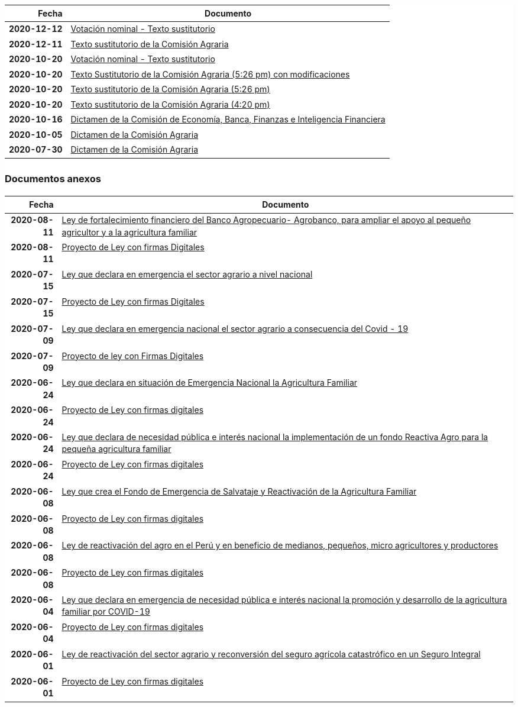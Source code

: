 | Fecha | Documento |
|------:|-----------|
| **2020-12-12** | [Votación nominal - Texto sustitutorio](http://www.leyes.congreso.gob.pe/Documentos/2016_2021/Asistencia_y_Votacion/Proyectos_de_Ley/Votacion_Nominal/VNTS05038-20201212.pdf) |
| **2020-12-11** | [Texto sustitutorio de la Comisión Agraria](http://www.leyes.congreso.gob.pe/Documentos/2016_2021/Texto_Sustitutorio/Proyectos_de_Ley/TS05038-20201211.pdf) |
| **2020-10-20** | [Votación nominal - Texto sustitutorio](http://www.leyes.congreso.gob.pe/Documentos/2016_2021/Asistencia_y_Votacion/Proyectos_de_Ley/Votacion_Nominal/VNTS05038-20201020.pdf) |
| **2020-10-20** | [Texto Sustitutorio de la Comisión Agraria (5:26 pm) con modificaciones](https://leyes.congreso.gob.pe/Documentos/2016_2021/Texto_Sustitutorio/Proyectos_de_Ley/TS05038-20201020.pdf) |
| **2020-10-20** | [Texto sustitutorio de la Comisión Agraria (5:26 pm)](http://www.leyes.congreso.gob.pe/Documentos/2016_2021/Texto_Sustitutorio/Proyectos_de_Ley/TS0503820201020..pdf) |
| **2020-10-20** | [Texto sustitutorio de la Comisión Agraria (4:20 pm)](http://www.leyes.congreso.gob.pe/Documentos/2016_2021/Texto_Sustitutorio/Proyectos_de_Ley/TS0503820201020.pdf) |
| **2020-10-16** | [Dictamen de la Comisión de Economía, Banca, Finanzas e Inteligencia Financiera](https://leyes.congreso.gob.pe/Documentos/2016_2021/Dictamenes/Proyectos_de_Ley/05038DC09MAY-20201016.pdf) |
| **2020-10-05** | [Dictamen de la Comisión Agraria](http://www.leyes.congreso.gob.pe/Documentos/2016_2021/Dictamenes/Proyectos_de_Ley/05038DC01MAY20201005.pdf) |
| **2020-07-30** | [Dictamen de la Comisión Agraria](http://www.leyes.congreso.gob.pe/Documentos/2016_2021/Dictamenes/Proyectos_de_Ley/05378DC01MAY20200730.pdf) |

### Documentos anexos

| Fecha | Documento |
|------:|-----------|
| **2020-08-11** | [Ley de fortalecimiento financiero del Banco Agropecuario- Agrobanco, para ampliar el apoyo al pequeño agricultor y a la agricultura familiar](http://www.leyes.congreso.gob.pe/Documentos/2016_2021/Proyectos_de_Ley_y_de_Resoluciones_Legislativas/PL05947-20200811.pdf) |
| **2020-08-11** | [Proyecto de Ley con firmas Digitales](http://www.leyes.congreso.gob.pe/Documentos/2016_2021/Proyectos_de_Ley_y_de_Resoluciones_Legislativas/Proyectos_Firmas_digitales/PL05947.pdf) |
| **2020-07-15** | [Ley que declara en emergencia el sector agrario a nivel nacional](http://www.leyes.congreso.gob.pe/Documentos/2016_2021/Proyectos_de_Ley_y_de_Resoluciones_Legislativas/PL05776-20200715.pdf) |
| **2020-07-15** | [Proyecto de Ley con firmas Digitales](http://www.leyes.congreso.gob.pe/Documentos/2016_2021/Proyectos_de_Ley_y_de_Resoluciones_Legislativas/Proyectos_Firmas_digitales/PL05776.pdf) |
| **2020-07-09** | [Ley que declara en emergencia nacional el sector agrario a consecuencia del Covid - 19](http://www.leyes.congreso.gob.pe/Documentos/2016_2021/Proyectos_de_Ley_y_de_Resoluciones_Legislativas/PL05735-20200709.pdf) |
| **2020-07-09** | [Proyecto de ley con Firmas Digitales](http://www.leyes.congreso.gob.pe/Documentos/2016_2021/Proyectos_de_Ley_y_de_Resoluciones_Legislativas/Proyectos_Firmas_digitales/PL05735.pdf) |
| **2020-06-24** | [Ley que declara en situación de Emergencia Nacional la Agricultura Familiar](http://www.leyes.congreso.gob.pe/Documentos/2016_2021/Proyectos_de_Ley_y_de_Resoluciones_Legislativas/PL05606-20200624.pdf) |
| **2020-06-24** | [Proyecto de Ley con firmas digitales](http://www.leyes.congreso.gob.pe/Documentos/2016_2021/Proyectos_de_Ley_y_de_Resoluciones_Legislativas/Proyectos_Firmas_digitales/PL05606.pdf) |
| **2020-06-24** | [Ley que declara de necesidad pública e interés nacional la implementación de un fondo Reactiva Agro para la pequeña agricultura familiar](http://www.leyes.congreso.gob.pe/Documentos/2016_2021/Proyectos_de_Ley_y_de_Resoluciones_Legislativas/PL05595-20200624.pdf) |
| **2020-06-24** | [Proyecto de Ley con firmas digitales](http://www.leyes.congreso.gob.pe/Documentos/2016_2021/Proyectos_de_Ley_y_de_Resoluciones_Legislativas/Proyectos_Firmas_digitales/PL05595.pdf) |
| **2020-06-08** | [Ley que crea el Fondo de Emergencia de Salvataje y Reactivación de la Agricultura Familiar](http://www.leyes.congreso.gob.pe/Documentos/2016_2021/Proyectos_de_Ley_y_de_Resoluciones_Legislativas/PL05464-20200608.pdf) |
| **2020-06-08** | [Proyecto de Ley con firmas digitales](http://www.leyes.congreso.gob.pe/Documentos/2016_2021/Proyectos_de_Ley_y_de_Resoluciones_Legislativas/Proyectos_Firmas_digitales/PL05464.pdf) |
| **2020-06-08** | [Ley de reactivación del agro en el Perú y en beneficio de medianos, pequeños, micro agricultores y productores](http://www.leyes.congreso.gob.pe/Documentos/2016_2021/Proyectos_de_Ley_y_de_Resoluciones_Legislativas/PL05462-20200608.pdf) |
| **2020-06-08** | [Proyecto de Ley con firmas digitales](http://www.leyes.congreso.gob.pe/Documentos/2016_2021/Proyectos_de_Ley_y_de_Resoluciones_Legislativas/Proyectos_Firmas_digitales/PL05462.pdf) |
| **2020-06-04** | [Ley que declara en emergencia de necesidad pública e interés nacional la promoción y desarrollo de la agricultura familiar por COVID-19](http://www.leyes.congreso.gob.pe/Documentos/2016_2021/Proyectos_de_Ley_y_de_Resoluciones_Legislativas/PL05457-20200608.pdf) |
| **2020-06-04** | [Proyecto de Ley con firmas digitales](http://www.leyes.congreso.gob.pe/Documentos/2016_2021/Proyectos_de_Ley_y_de_Resoluciones_Legislativas/Proyectos_Firmas_digitales/PL05457.pdf) |
| **2020-06-01** | [Ley de reactivación del sector agrario y reconversión del seguro agrícola catastrófico en un Seguro Integral](http://www.leyes.congreso.gob.pe/Documentos/2016_2021/Proyectos_de_Ley_y_de_Resoluciones_Legislativas/PL05386_20200601.pdf) |
| **2020-06-01** | [Proyecto de Ley con firmas digitales](http://www.leyes.congreso.gob.pe/Documentos/2016_2021/Proyectos_de_Ley_y_de_Resoluciones_Legislativas/Proyectos_Firmas_digitales/PL05386.pdf) |